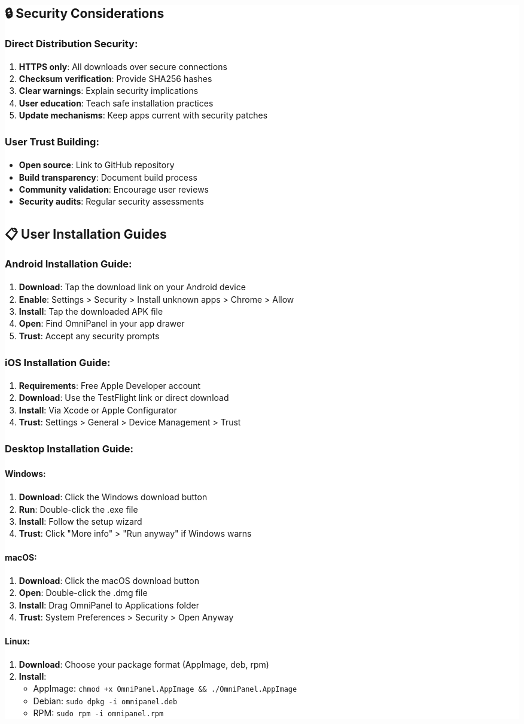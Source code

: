 ## 🔒 Security Considerations

### Direct Distribution Security:
1. **HTTPS only**: All downloads over secure connections
2. **Checksum verification**: Provide SHA256 hashes
3. **Clear warnings**: Explain security implications
4. **User education**: Teach safe installation practices
5. **Update mechanisms**: Keep apps current with security patches

### User Trust Building:
- **Open source**: Link to GitHub repository  
- **Build transparency**: Document build process
- **Community validation**: Encourage user reviews
- **Security audits**: Regular security assessments

## 📋 User Installation Guides

### Android Installation Guide:
1. **Download**: Tap the download link on your Android device
2. **Enable**: Settings > Security > Install unknown apps > Chrome > Allow
3. **Install**: Tap the downloaded APK file
4. **Open**: Find OmniPanel in your app drawer
5. **Trust**: Accept any security prompts

### iOS Installation Guide:
1. **Requirements**: Free Apple Developer account
2. **Download**: Use the TestFlight link or direct download
3. **Install**: Via Xcode or Apple Configurator
4. **Trust**: Settings > General > Device Management > Trust

### Desktop Installation Guide:

#### Windows:
1. **Download**: Click the Windows download button
2. **Run**: Double-click the .exe file
3. **Install**: Follow the setup wizard
4. **Trust**: Click "More info" > "Run anyway" if Windows warns

#### macOS:
1. **Download**: Click the macOS download button  
2. **Open**: Double-click the .dmg file
3. **Install**: Drag OmniPanel to Applications folder
4. **Trust**: System Preferences > Security > Open Anyway

#### Linux:
1. **Download**: Choose your package format (AppImage, deb, rpm)
2. **Install**: 
   - AppImage: `chmod +x OmniPanel.AppImage && ./OmniPanel.AppImage`
   - Debian: `sudo dpkg -i omnipanel.deb`
   - RPM: `sudo rpm -i omnipanel.rpm`
